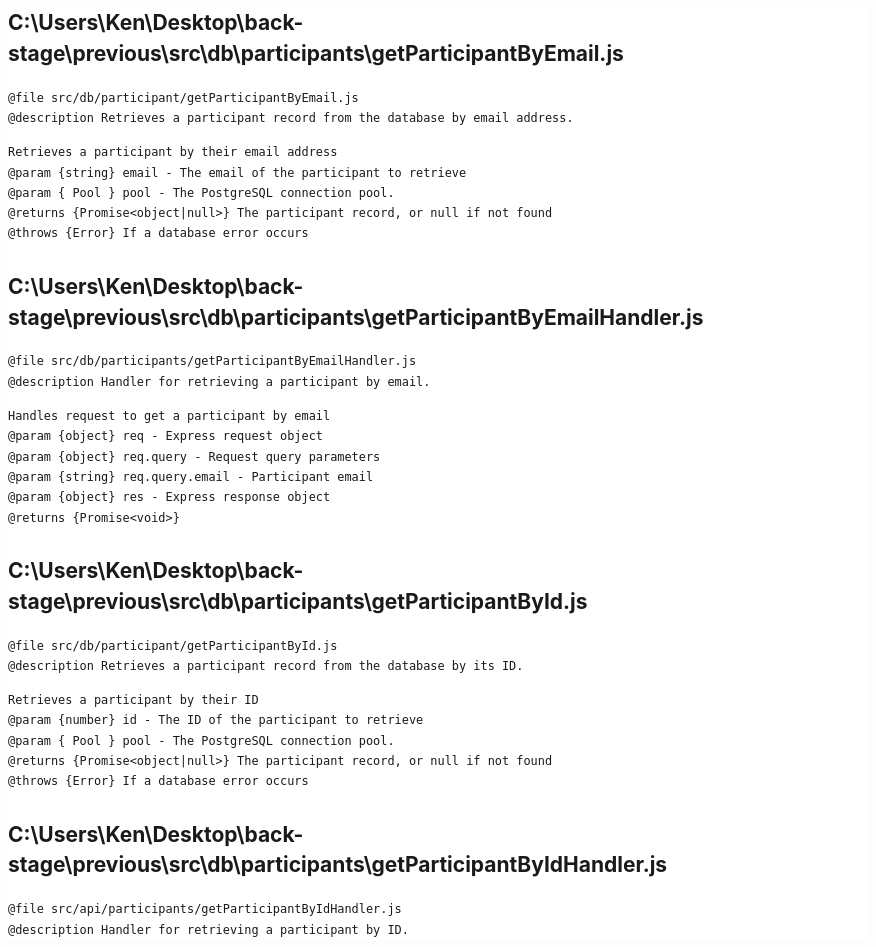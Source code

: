 ## C:\Users\Ken\Desktop\back-stage\previous\src\db\participants\getParticipantByEmail.js

```
@file src/db/participant/getParticipantByEmail.js
@description Retrieves a participant record from the database by email address.
```

```
Retrieves a participant by their email address
@param {string} email - The email of the participant to retrieve
@param { Pool } pool - The PostgreSQL connection pool.
@returns {Promise<object|null>} The participant record, or null if not found
@throws {Error} If a database error occurs
```

## C:\Users\Ken\Desktop\back-stage\previous\src\db\participants\getParticipantByEmailHandler.js

```
@file src/db/participants/getParticipantByEmailHandler.js
@description Handler for retrieving a participant by email.
```

```
Handles request to get a participant by email
@param {object} req - Express request object
@param {object} req.query - Request query parameters
@param {string} req.query.email - Participant email
@param {object} res - Express response object
@returns {Promise<void>}
```

## C:\Users\Ken\Desktop\back-stage\previous\src\db\participants\getParticipantById.js

```
@file src/db/participant/getParticipantById.js
@description Retrieves a participant record from the database by its ID.
```

```
Retrieves a participant by their ID
@param {number} id - The ID of the participant to retrieve
@param { Pool } pool - The PostgreSQL connection pool.
@returns {Promise<object|null>} The participant record, or null if not found
@throws {Error} If a database error occurs
```

## C:\Users\Ken\Desktop\back-stage\previous\src\db\participants\getParticipantByIdHandler.js

```
@file src/api/participants/getParticipantByIdHandler.js
@description Handler for retrieving a participant by ID.
```
